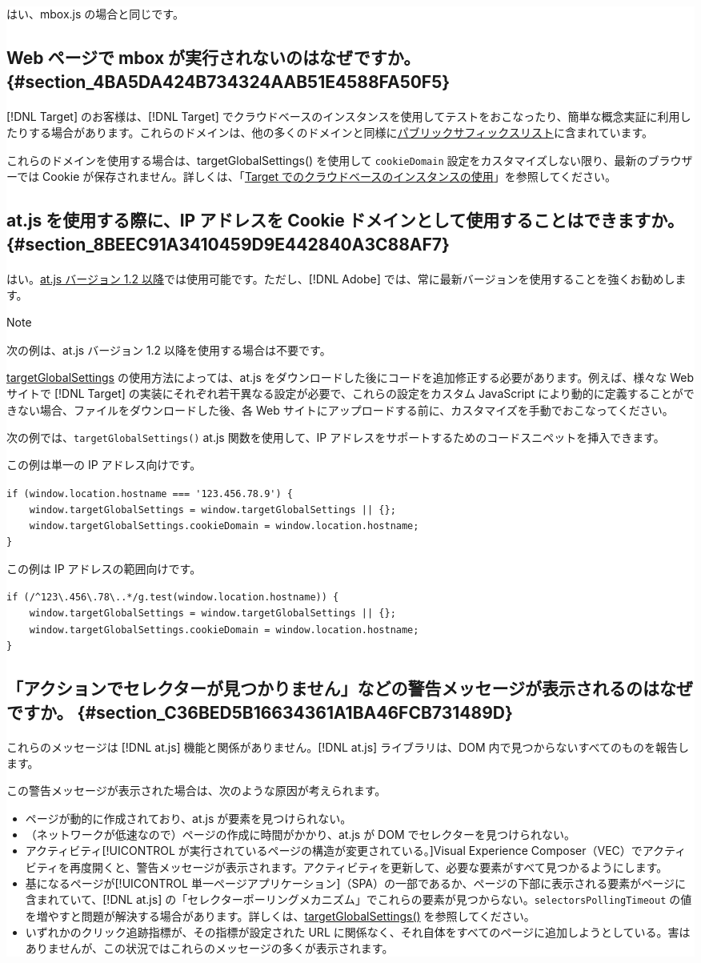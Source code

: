 はい、mbox.js の場合と同じです。

## Web ページで mbox が実行されないのはなぜですか。 {#section_4BA5DA424B734324AAB51E4588FA50F5}

[!DNL Target] のお客様は、[!DNL Target] でクラウドベースのインスタンスを使用してテストをおこなったり、簡単な概念実証に利用したりする場合があります。これらのドメインは、他の多くのドメインと同様に[パブリックサフィックスリスト](https://publicsuffix.org/list/public_suffix_list.dat)に含まれています。

これらのドメインを使用する場合は、targetGlobalSettings() を使用して `cookieDomain` 設定をカスタマイズしない限り、最新のブラウザーでは Cookie が保存されません。詳しくは、「[Target でのクラウドベースのインスタンスの使用](/help/main/c-implementing-target/c-implementing-target-for-client-side-web/c-target-debugging-atjs/targeting-using-cloud-based-instances.md)」を参照してください。

## at.js を使用する際に、IP アドレスを Cookie ドメインとして使用することはできますか。 {#section_8BEEC91A3410459D9E442840A3C88AF7}

はい。[at.js バージョン 1.2 以降](/help/main/c-implementing-target/c-implementing-target-for-client-side-web/target-atjs-versions.md#reference_DBB5EDB79EC44E558F9E08D4774A0F7A)では使用可能です。ただし、[!DNL Adobe] では、常に最新バージョンを使用することを強くお勧めします。

>[!NOTE]
>
>次の例は、at.js バージョン 1.2 以降を使用する場合は不要です。

[targetGlobalSettings](/help/main/c-implementing-target/c-implementing-target-for-client-side-web/targetgobalsettings.md) の使用方法によっては、at.js をダウンロードした後にコードを追加修正する必要があります。例えば、様々な Web サイトで [!DNL Target] の実装にそれぞれ若干異なる設定が必要で、これらの設定をカスタム JavaScript により動的に定義することができない場合、ファイルをダウンロードした後、各 Web サイトにアップロードする前に、カスタマイズを手動でおこなってください。

次の例では、`targetGlobalSettings()` at.js 関数を使用して、IP アドレスをサポートするためのコードスニペットを挿入できます。

この例は単一の IP アドレス向けです。

```
if (window.location.hostname === '123.456.78.9') { 
    window.targetGlobalSettings = window.targetGlobalSettings || {}; 
    window.targetGlobalSettings.cookieDomain = window.location.hostname; 
}
```

この例は IP アドレスの範囲向けです。

```
if (/^123\.456\.78\..*/g.test(window.location.hostname)) { 
    window.targetGlobalSettings = window.targetGlobalSettings || {}; 
    window.targetGlobalSettings.cookieDomain = window.location.hostname; 
}
```

## 「アクションでセレクターが見つかりません」などの警告メッセージが表示されるのはなぜですか。 {#section_C36BED5B16634361A1BA46FCB731489D}

これらのメッセージは [!DNL at.js] 機能と関係がありません。[!DNL at.js] ライブラリは、DOM 内で見つからないすべてのものを報告します。

この警告メッセージが表示された場合は、次のような原因が考えられます。

* ページが動的に作成されており、at.js が要素を見つけられない。
* （ネットワークが低速なので）ページの作成に時間がかかり、at.js が DOM でセレクターを見つけられない。
* アクティビティ[!UICONTROL が実行されているページの構造が変更されている。]Visual Experience Composer（VEC）でアクティビティを再度開くと、警告メッセージが表示されます。アクティビティを更新して、必要な要素がすべて見つかるようにします。
* 基になるページが[!UICONTROL 単一ページアプリケーション]（SPA）の一部であるか、ページの下部に表示される要素がページに含まれていて、[!DNL at.js] の「セレクターポーリングメカニズム」でこれらの要素が見つからない。`selectorsPollingTimeout` の値を増やすと問題が解決する場合があります。詳しくは、[targetGlobalSettings()](/help/main/c-implementing-target/c-implementing-target-for-client-side-web/targetgobalsettings.md) を参照してください。
* いずれかのクリック追跡指標が、その指標が設定された URL に関係なく、それ自体をすべてのページに追加しようとしている。害はありませんが、この状況ではこれらのメッセージの多くが表示されます。
